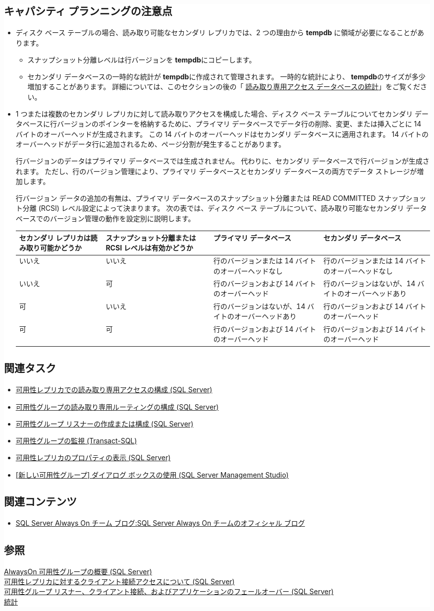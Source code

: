 ##  <a name="bkmk_CapacityPlanning"></a> キャパシティ プランニングの注意点  
  
-   ディスク ベース テーブルの場合、読み取り可能なセカンダリ レプリカでは、2 つの理由から **tempdb** に領域が必要になることがあります。  
  
    -   スナップショット分離レベルは行バージョンを **tempdb**にコピーします。  
  
    -   セカンダリ データベースの一時的な統計が **tempdb**に作成されて管理されます。 一時的な統計により、 **tempdb**のサイズが多少増加することがあります。 詳細については、このセクションの後の「 [読み取り専用アクセス データベースの統計](#Read-OnlyStats)」をご覧ください。  
  
-   1 つまたは複数のセカンダリ レプリカに対して読み取りアクセスを構成した場合、ディスク ベース テーブルについてセカンダリ データベースに行バージョンのポインターを格納するために、プライマリ データベースでデータ行の削除、変更、または挿入ごとに 14 バイトのオーバーヘッドが生成されます。 この 14 バイトのオーバーヘッドはセカンダリ データベースに適用されます。 14 バイトのオーバーヘッドがデータ行に追加されるため、ページ分割が発生することがあります。  
  
     行バージョンのデータはプライマリ データベースでは生成されません。 代わりに、セカンダリ データベースで行バージョンが生成されます。 ただし、行のバージョン管理により、プライマリ データベースとセカンダリ データベースの両方でデータ ストレージが増加します。  
  
     行バージョン データの追加の有無は、プライマリ データベースのスナップショット分離または READ COMMITTED スナップショット分離 (RCSI) レベル設定によって決まります。 次の表では、ディスク ベース テーブルについて、読み取り可能なセカンダリ データベースでのバージョン管理の動作を設定別に説明します。  
  
    |セカンダリ レプリカは読み取り可能かどうか|スナップショット分離または RCSI レベルは有効かどうか|プライマリ データベース|セカンダリ データベース|  
    |---------------------------------|-----------------------------------------------|----------------------|------------------------|  
    |いいえ|いいえ|行のバージョンまたは 14 バイトのオーバーヘッドなし|行のバージョンまたは 14 バイトのオーバーヘッドなし|  
    |いいえ|可|行のバージョンおよび 14 バイトのオーバーヘッド|行のバージョンはないが、14 バイトのオーバーヘッドあり|  
    |可|いいえ|行のバージョンはないが、14 バイトのオーバーヘッドあり|行のバージョンおよび 14 バイトのオーバーヘッド|  
    |可|可|行のバージョンおよび 14 バイトのオーバーヘッド|行のバージョンおよび 14 バイトのオーバーヘッド|  
  
##  <a name="bkmk_RelatedTasks"></a> 関連タスク  
  
-   [可用性レプリカでの読み取り専用アクセスの構成 &#40;SQL Server&#41;](../../../database-engine/availability-groups/windows/configure-read-only-access-on-an-availability-replica-sql-server.md)  
  
-   [可用性グループの読み取り専用ルーティングの構成 &#40;SQL Server&#41;](../../../database-engine/availability-groups/windows/configure-read-only-routing-for-an-availability-group-sql-server.md)  
  
-   [可用性グループ リスナーの作成または構成 &#40;SQL Server&#41;](../../../database-engine/availability-groups/windows/create-or-configure-an-availability-group-listener-sql-server.md)  
  
-   [可用性グループの監視 &#40;Transact-SQL&#41;](../../../database-engine/availability-groups/windows/monitor-availability-groups-transact-sql.md)  
  
-   [可用性レプリカのプロパティの表示 &#40;SQL Server&#41;](../../../database-engine/availability-groups/windows/view-availability-replica-properties-sql-server.md)  
  
-   [[新しい可用性グループ] ダイアログ ボックスの使用 &#40;SQL Server Management Studio&#41;](../../../database-engine/availability-groups/windows/use-the-new-availability-group-dialog-box-sql-server-management-studio.md)  
  
##  <a name="RelatedContent"></a> 関連コンテンツ  
  
-   [SQL Server Always On チーム ブログ:SQL Server Always On チームのオフィシャル ブログ](https://blogs.msdn.microsoft.com/sqlalwayson/)  
  
## <a name="see-also"></a>参照  
 [AlwaysOn 可用性グループの概要 &#40;SQL Server&#41;](../../../database-engine/availability-groups/windows/overview-of-always-on-availability-groups-sql-server.md)   
 [可用性レプリカに対するクライアント接続アクセスについて &#40;SQL Server&#41;](../../../database-engine/availability-groups/windows/about-client-connection-access-to-availability-replicas-sql-server.md)   
 [可用性グループ リスナー、クライアント接続、およびアプリケーションのフェールオーバー &#40;SQL Server&#41;](../../../database-engine/availability-groups/windows/listeners-client-connectivity-application-failover.md)   
 [統計](../../../relational-databases/statistics/statistics.md)  
  
  
